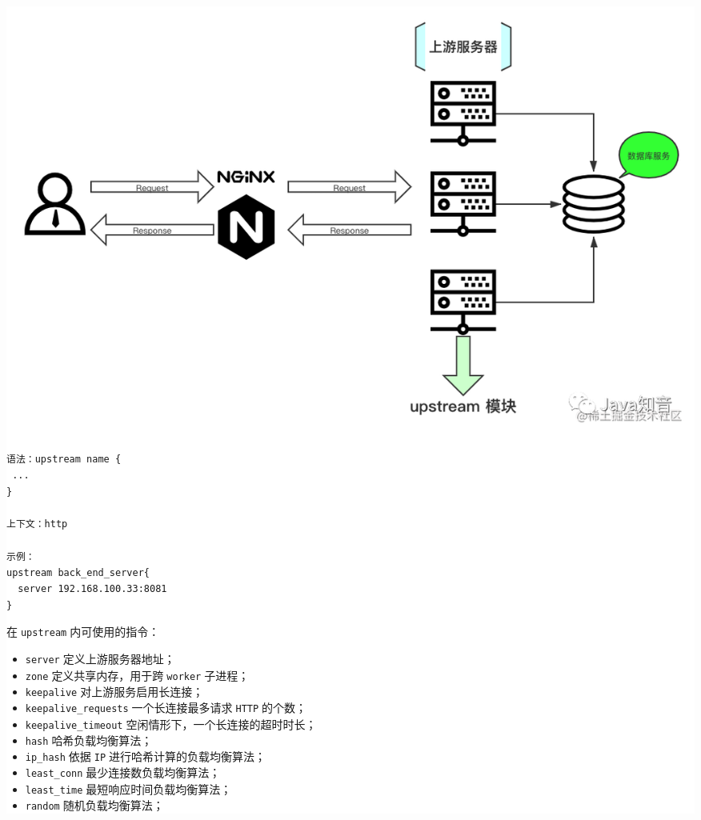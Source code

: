 ![图片](./.nginx.assets/5.png)

```
语法：upstream name {
 ...
}

上下文：http

示例：
upstream back_end_server{
  server 192.168.100.33:8081
}
```

在 `upstream` 内可使用的指令：

- `server` 定义上游服务器地址；
- `zone` 定义共享内存，用于跨 `worker` 子进程；
- `keepalive` 对上游服务启用长连接；
- `keepalive_requests` 一个长连接最多请求 `HTTP` 的个数；
- `keepalive_timeout` 空闲情形下，一个长连接的超时时长；
- `hash` 哈希负载均衡算法；
- `ip_hash` 依据 `IP` 进行哈希计算的负载均衡算法；
- `least_conn` 最少连接数负载均衡算法；
- `least_time` 最短响应时间负载均衡算法；
- `random` 随机负载均衡算法；

